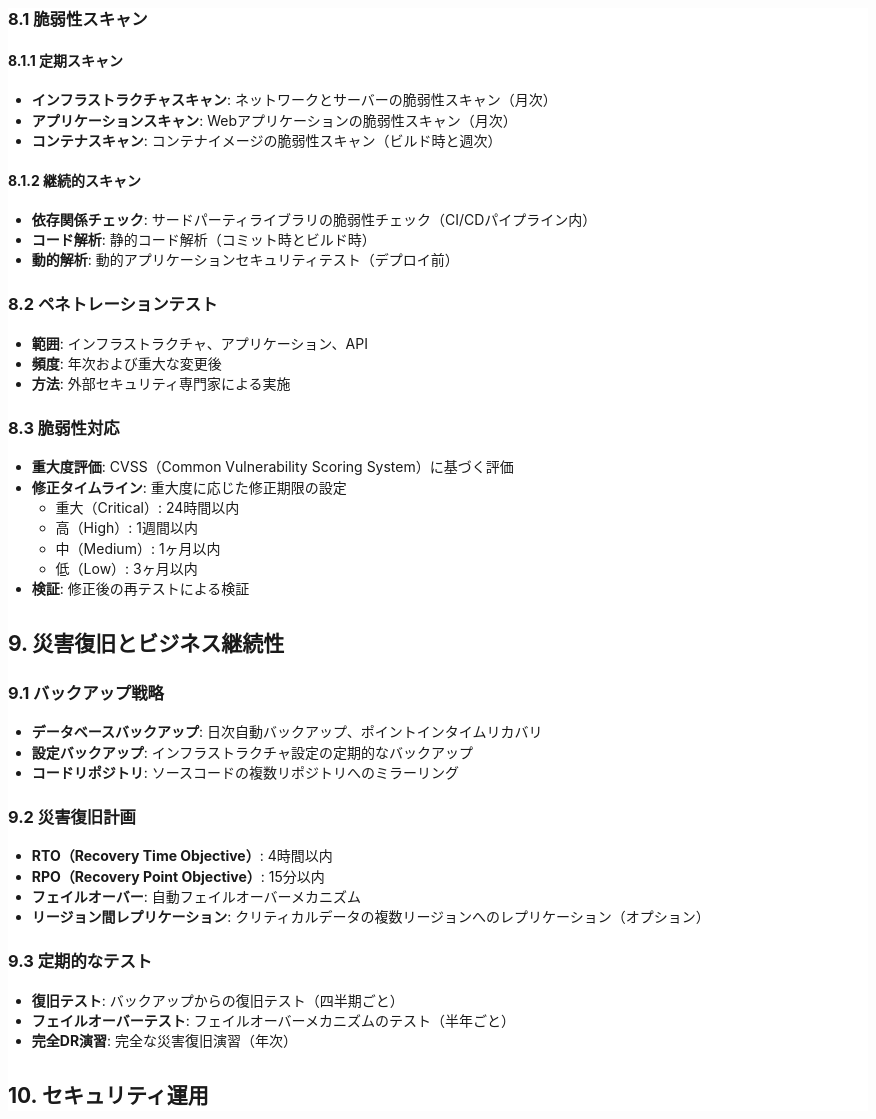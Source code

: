 ### 8.1 脆弱性スキャン

#### 8.1.1 定期スキャン

- **インフラストラクチャスキャン**: ネットワークとサーバーの脆弱性スキャン（月次）
- **アプリケーションスキャン**: Webアプリケーションの脆弱性スキャン（月次）
- **コンテナスキャン**: コンテナイメージの脆弱性スキャン（ビルド時と週次）

#### 8.1.2 継続的スキャン

- **依存関係チェック**: サードパーティライブラリの脆弱性チェック（CI/CDパイプライン内）
- **コード解析**: 静的コード解析（コミット時とビルド時）
- **動的解析**: 動的アプリケーションセキュリティテスト（デプロイ前）

### 8.2 ペネトレーションテスト

- **範囲**: インフラストラクチャ、アプリケーション、API
- **頻度**: 年次および重大な変更後
- **方法**: 外部セキュリティ専門家による実施

### 8.3 脆弱性対応

- **重大度評価**: CVSS（Common Vulnerability Scoring System）に基づく評価
- **修正タイムライン**: 重大度に応じた修正期限の設定
  - 重大（Critical）: 24時間以内
  - 高（High）: 1週間以内
  - 中（Medium）: 1ヶ月以内
  - 低（Low）: 3ヶ月以内
- **検証**: 修正後の再テストによる検証

## 9. 災害復旧とビジネス継続性

### 9.1 バックアップ戦略

- **データベースバックアップ**: 日次自動バックアップ、ポイントインタイムリカバリ
- **設定バックアップ**: インフラストラクチャ設定の定期的なバックアップ
- **コードリポジトリ**: ソースコードの複数リポジトリへのミラーリング

### 9.2 災害復旧計画

- **RTO（Recovery Time Objective）**: 4時間以内
- **RPO（Recovery Point Objective）**: 15分以内
- **フェイルオーバー**: 自動フェイルオーバーメカニズム
- **リージョン間レプリケーション**: クリティカルデータの複数リージョンへのレプリケーション（オプション）

### 9.3 定期的なテスト

- **復旧テスト**: バックアップからの復旧テスト（四半期ごと）
- **フェイルオーバーテスト**: フェイルオーバーメカニズムのテスト（半年ごと）
- **完全DR演習**: 完全な災害復旧演習（年次）

## 10. セキュリティ運用
